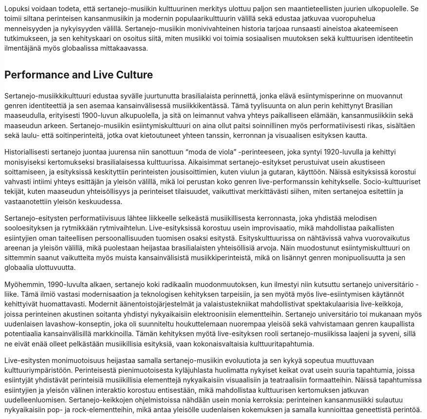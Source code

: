 Lopuksi voidaan todeta, että sertanejo-musiikin kulttuurinen merkitys ulottuu paljon sen
maantieteellisten juurien ulkopuolelle. Se toimii siltana perinteisen kansanmusiikin ja modernin
populaarikulttuurin välillä sekä edustaa jatkuvaa vuoropuhelua menneisyyden ja nykyisyyden välillä.
Sertanejo-musiikin monivivahteinen historia tarjoaa runsaasti aineistoa akateemiseen tutkimukseen,
ja sen kehityskaari on osoitus siitä, miten musiikki voi toimia sosiaalisen muutoksen sekä
kulttuurisen identiteetin ilmentäjänä myös globaalissa mittakaavassa.

## Performance and Live Culture

Sertanejo-musiikkikulttuuri edustaa syvälle juurtunutta brasilialaista perinnettä, jonka elävä
esiintymisperinne on muovannut genren identiteettiä ja sen asemaa kansainvälisessä musiikkikentässä.
Tämä tyylisuunta on alun perin kehittynyt Brasilian maaseudulla, erityisesti 1900-luvun
alkupuolella, ja sitä on leimannut vahva yhteys paikalliseen elämään, kansanmusiikkiin sekä
maaseudun arkeen. Sertanejo-musiikin esiintymiskulttuuri on aina ollut paitsi soinnillinen myös
performatiivisesti rikas, sisältäen sekä laulu- että soitinperinteitä, jotka ovat kietoutuneet
yhteen tanssin, kerronnan ja visuaalisen esityksen kautta.

Historiallisesti sertanejo juontaa juurensa niin sanottuun “moda de viola” -perinteeseen, joka
syntyi 1920-luvulla ja kehittyi monisyiseksi kertomukseksi brasilialaisessa kulttuurissa.
Aikaisimmat sertanejo-esitykset perustuivat usein akustiseen soittamiseen, ja esityksissä
keskityttiin perinteisten jousisoittimien, kuten viulun ja gutaran, käyttöön. Näissä esityksissä
korostui vahvasti intiimi yhteys esittäjän ja yleisön välillä, mikä loi perustan koko genren
live-performanssin kehitykselle. Socio-kulttuuriset tekijät, kuten maaseudun yhteisöllisyys ja
perinteiset tilaisuudet, vaikuttivat merkittävästi siihen, miten sertanejoa esitettiin ja
vastaanotettiin yleisön keskuudessa.

Sertanejo-esitysten performatiivisuus lähtee liikkeelle selkeästä musiikillisesta kerronnasta, joka
yhdistää melodisen sooloesityksen ja rytmikkään rytmivaihtelun. Live-esityksissä korostuu usein
improvisaatio, mikä mahdollistaa paikallisten esiintyjien oman taiteellisen persoonallisuuden
tuomisen osaksi esitystä. Esityskulttuurissa on nähtävissä vahva vuorovaikutus areenan ja yleisön
välillä, mikä puolestaan heijastaa brasilialaisten yhteisöllisiä arvoja. Näin muodostunut
esiintymiskulttuuri on sittemmin saanut vaikutteita myös muista kansainvälisistä
musiikkiperinteistä, mikä on lisännyt genren monipuolisuutta ja sen globaalia ulottuvuutta.

Myöhemmin, 1990-luvulta alkaen, sertanejo koki radikaalin muodonmuutoksen, kun ilmestyi niin
kutsuttu sertanejo universitário -liike. Tämä ilmiö vastasi modernisaation ja teknologisen
kehityksen tarpeisiin, ja sen myötä myös live-esiintymisen käytännöt kehittyivät huomattavasti.
Modernit äänentoistojärjestelmät ja valaistustekniikat mahdollistivat spektakulaarisia
live-keikkoja, joissa perinteinen akustinen soitanta yhdistyi nykyaikaisiin elektroonisiin
elementteihin. Sertanejo universitário toi mukanaan myös uudenlaisen lavashow-konseptin, joka oli
suunniteltu houkuttelemaan nuorempaa yleisöä sekä vahvistamaan genren kaupallista potentiaalia
kansainvälisillä markkinoilla. Tämän kehityksen myötä live-esityksen rooli sertanejo-musiikissa
laajeni ja syveni, sillä ne eivät enää olleet pelkästään musiikillisia esityksiä, vaan
kokonaisvaltaisia kulttuuritapahtumia.

Live-esitysten monimuotoisuus heijastaa samalla sertanejo-musiikin evoluutiota ja sen kykyä sopeutua
muuttuvaan kulttuuriympäristöön. Perinteisestä pienimuotoisesta kyläjuhlasta huolimatta nykyiset
keikat ovat usein suuria tapahtumia, joissa esiintyjät yhdistävät perinteisiä musiikillisia
elementtejä nykyaikaisiin visuaalisiin ja teatraalisiin formaatteihin. Näissä tapahtumissa
esiintyjien ja yleisön välinen interaktio korostuu entisestään, mikä mahdollistaa kulttuurisen
kertomuksen jatkuvan uudelleenluomisen. Sertanejo-keikkojen ohjelmistoissa nähdään usein monia
kerroksia: perinteinen kansanmusiikki sulautuu nykyaikaisiin pop- ja rock-elementteihin, mikä antaa
yleisölle uudenlaisen kokemuksen ja samalla kunnioittaa geneettistä perintöä.
